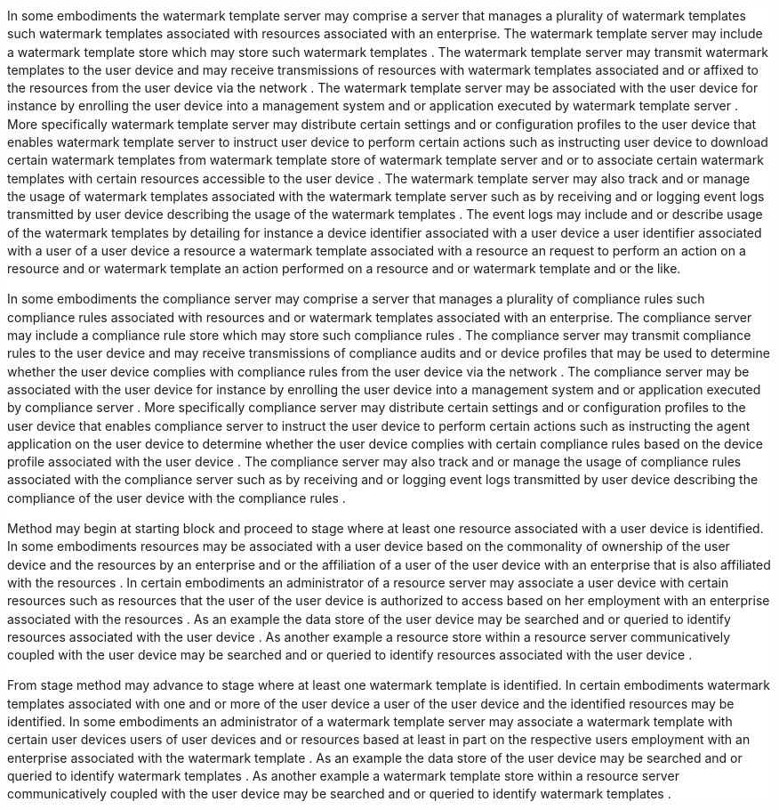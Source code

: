 
In some embodiments the watermark template server may comprise a server that manages a plurality of watermark templates such watermark templates associated with resources associated with an enterprise. The watermark template server may include a watermark template store which may store such watermark templates . The watermark template server may transmit watermark templates to the user device and may receive transmissions of resources with watermark templates associated and or affixed to the resources from the user device via the network . The watermark template server may be associated with the user device for instance by enrolling the user device into a management system and or application executed by watermark template server . More specifically watermark template server may distribute certain settings and or configuration profiles to the user device that enables watermark template server to instruct user device to perform certain actions such as instructing user device to download certain watermark templates from watermark template store of watermark template server and or to associate certain watermark templates with certain resources accessible to the user device . The watermark template server may also track and or manage the usage of watermark templates associated with the watermark template server such as by receiving and or logging event logs transmitted by user device describing the usage of the watermark templates . The event logs may include and or describe usage of the watermark templates by detailing for instance a device identifier associated with a user device a user identifier associated with a user of a user device a resource a watermark template associated with a resource an request to perform an action on a resource and or watermark template an action performed on a resource and or watermark template and or the like.

In some embodiments the compliance server may comprise a server that manages a plurality of compliance rules such compliance rules associated with resources and or watermark templates associated with an enterprise. The compliance server may include a compliance rule store which may store such compliance rules . The compliance server may transmit compliance rules to the user device and may receive transmissions of compliance audits and or device profiles that may be used to determine whether the user device complies with compliance rules from the user device via the network . The compliance server may be associated with the user device for instance by enrolling the user device into a management system and or application executed by compliance server . More specifically compliance server may distribute certain settings and or configuration profiles to the user device that enables compliance server to instruct the user device to perform certain actions such as instructing the agent application on the user device to determine whether the user device complies with certain compliance rules based on the device profile associated with the user device . The compliance server may also track and or manage the usage of compliance rules associated with the compliance server such as by receiving and or logging event logs transmitted by user device describing the compliance of the user device with the compliance rules .

Method may begin at starting block and proceed to stage where at least one resource associated with a user device is identified. In some embodiments resources may be associated with a user device based on the commonality of ownership of the user device and the resources by an enterprise and or the affiliation of a user of the user device with an enterprise that is also affiliated with the resources . In certain embodiments an administrator of a resource server may associate a user device with certain resources such as resources that the user of the user device is authorized to access based on her employment with an enterprise associated with the resources . As an example the data store of the user device may be searched and or queried to identify resources associated with the user device . As another example a resource store within a resource server communicatively coupled with the user device may be searched and or queried to identify resources associated with the user device .

From stage method may advance to stage where at least one watermark template is identified. In certain embodiments watermark templates associated with one and or more of the user device a user of the user device and the identified resources may be identified. In some embodiments an administrator of a watermark template server may associate a watermark template with certain user devices users of user devices and or resources based at least in part on the respective users employment with an enterprise associated with the watermark template . As an example the data store of the user device may be searched and or queried to identify watermark templates . As another example a watermark template store within a resource server communicatively coupled with the user device may be searched and or queried to identify watermark templates .
